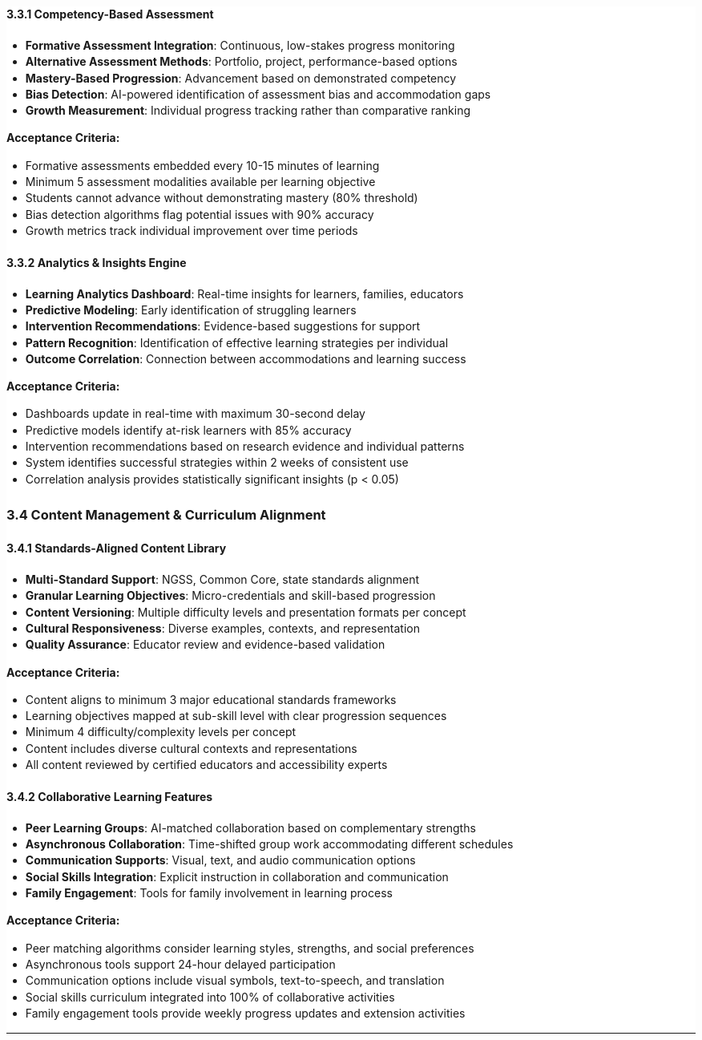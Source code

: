 #### 3.3.1 Competency-Based Assessment
- **Formative Assessment Integration**: Continuous, low-stakes progress monitoring
- **Alternative Assessment Methods**: Portfolio, project, performance-based options
- **Mastery-Based Progression**: Advancement based on demonstrated competency
- **Bias Detection**: AI-powered identification of assessment bias and accommodation gaps
- **Growth Measurement**: Individual progress tracking rather than comparative ranking

**Acceptance Criteria:**
- Formative assessments embedded every 10-15 minutes of learning
- Minimum 5 assessment modalities available per learning objective
- Students cannot advance without demonstrating mastery (80% threshold)
- Bias detection algorithms flag potential issues with 90% accuracy
- Growth metrics track individual improvement over time periods

#### 3.3.2 Analytics & Insights Engine
- **Learning Analytics Dashboard**: Real-time insights for learners, families, educators
- **Predictive Modeling**: Early identification of struggling learners
- **Intervention Recommendations**: Evidence-based suggestions for support
- **Pattern Recognition**: Identification of effective learning strategies per individual
- **Outcome Correlation**: Connection between accommodations and learning success

**Acceptance Criteria:**
- Dashboards update in real-time with maximum 30-second delay
- Predictive models identify at-risk learners with 85% accuracy
- Intervention recommendations based on research evidence and individual patterns
- System identifies successful strategies within 2 weeks of consistent use
- Correlation analysis provides statistically significant insights (p < 0.05)

### 3.4 Content Management & Curriculum Alignment

#### 3.4.1 Standards-Aligned Content Library
- **Multi-Standard Support**: NGSS, Common Core, state standards alignment
- **Granular Learning Objectives**: Micro-credentials and skill-based progression
- **Content Versioning**: Multiple difficulty levels and presentation formats per concept
- **Cultural Responsiveness**: Diverse examples, contexts, and representation
- **Quality Assurance**: Educator review and evidence-based validation

**Acceptance Criteria:**
- Content aligns to minimum 3 major educational standards frameworks
- Learning objectives mapped at sub-skill level with clear progression sequences
- Minimum 4 difficulty/complexity levels per concept
- Content includes diverse cultural contexts and representations
- All content reviewed by certified educators and accessibility experts

#### 3.4.2 Collaborative Learning Features
- **Peer Learning Groups**: AI-matched collaboration based on complementary strengths
- **Asynchronous Collaboration**: Time-shifted group work accommodating different schedules
- **Communication Supports**: Visual, text, and audio communication options
- **Social Skills Integration**: Explicit instruction in collaboration and communication
- **Family Engagement**: Tools for family involvement in learning process

**Acceptance Criteria:**
- Peer matching algorithms consider learning styles, strengths, and social preferences
- Asynchronous tools support 24-hour delayed participation
- Communication options include visual symbols, text-to-speech, and translation
- Social skills curriculum integrated into 100% of collaborative activities
- Family engagement tools provide weekly progress updates and extension activities

---